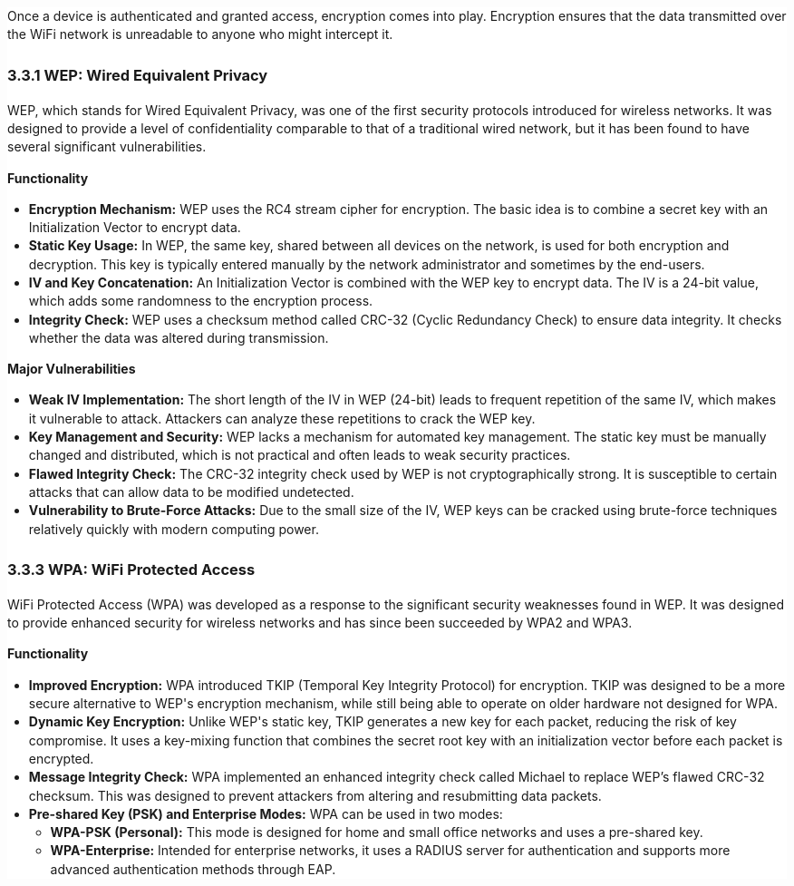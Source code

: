 Once a device is authenticated and granted access, encryption comes into play. Encryption ensures that the data transmitted over the WiFi network is unreadable to anyone who might intercept it.

### 3.3.1 WEP: Wired Equivalent Privacy

WEP, which stands for Wired Equivalent Privacy, was one of the first security protocols introduced for wireless networks. It was designed to provide a level of confidentiality comparable to that of a traditional wired network, but it has been found to have several significant vulnerabilities.

**Functionality**

- **Encryption Mechanism:** WEP uses the RC4 stream cipher for encryption. The basic idea is to combine a secret key with an Initialization Vector to encrypt data.
- **Static Key Usage:** In WEP, the same key, shared between all devices on the network, is used for both encryption and decryption. This key is typically entered manually by the network administrator and sometimes by the end-users.
- **IV and Key Concatenation:** An Initialization Vector is combined with the WEP key to encrypt data. The IV is a 24-bit value, which adds some randomness to the encryption process.
- **Integrity Check:** WEP uses a checksum method called CRC-32 (Cyclic Redundancy Check) to ensure data integrity. It checks whether the data was altered during transmission.

**Major Vulnerabilities**

- **Weak IV Implementation:** The short length of the IV in WEP (24-bit) leads to frequent repetition of the same IV, which makes it vulnerable to attack. Attackers can analyze these repetitions to crack the WEP key.
- **Key Management and Security:** WEP lacks a mechanism for automated key management. The static key must be manually changed and distributed, which is not practical and often leads to weak security practices.
- **Flawed Integrity Check:** The CRC-32 integrity check used by WEP is not cryptographically strong. It is susceptible to certain attacks that can allow data to be modified undetected.
- **Vulnerability to Brute-Force Attacks:** Due to the small size of the IV, WEP keys can be cracked using brute-force techniques relatively quickly with modern computing power.

### 3.3.3 WPA: WiFi Protected Access

WiFi Protected Access (WPA) was developed as a response to the significant security weaknesses found in WEP. It was designed to provide enhanced security for wireless networks and has since been succeeded by WPA2 and WPA3.

**Functionality**

- **Improved Encryption:** WPA introduced TKIP (Temporal Key Integrity Protocol) for encryption. TKIP was designed to be a more secure alternative to WEP's encryption mechanism, while still being able to operate on older hardware not designed for WPA.
- **Dynamic Key Encryption:** Unlike WEP's static key, TKIP generates a new key for each packet, reducing the risk of key compromise. It uses a key-mixing function that combines the secret root key with an initialization vector before each packet is encrypted.
- **Message Integrity Check:** WPA implemented an enhanced integrity check called Michael to replace WEP’s flawed CRC-32 checksum. This was designed to prevent attackers from altering and resubmitting data packets.
- **Pre-shared Key (PSK) and Enterprise Modes:** WPA can be used in two modes:
  - **WPA-PSK (Personal):** This mode is designed for home and small office networks and uses a pre-shared key.
  - **WPA-Enterprise:** Intended for enterprise networks, it uses a RADIUS server for authentication and supports more advanced authentication methods through EAP.
